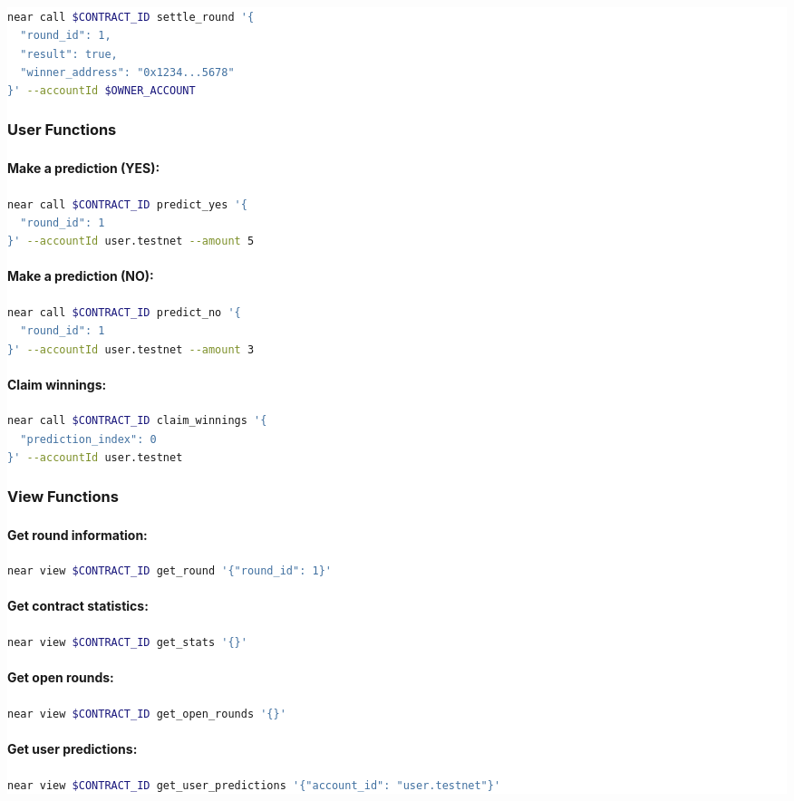```bash
near call $CONTRACT_ID settle_round '{
  "round_id": 1,
  "result": true,
  "winner_address": "0x1234...5678"
}' --accountId $OWNER_ACCOUNT
```

### User Functions

#### Make a prediction (YES):

```bash
near call $CONTRACT_ID predict_yes '{
  "round_id": 1
}' --accountId user.testnet --amount 5
```

#### Make a prediction (NO):

```bash
near call $CONTRACT_ID predict_no '{
  "round_id": 1
}' --accountId user.testnet --amount 3
```

#### Claim winnings:

```bash
near call $CONTRACT_ID claim_winnings '{
  "prediction_index": 0
}' --accountId user.testnet
```

### View Functions

#### Get round information:

```bash
near view $CONTRACT_ID get_round '{"round_id": 1}'
```

#### Get contract statistics:

```bash
near view $CONTRACT_ID get_stats '{}'
```

#### Get open rounds:

```bash
near view $CONTRACT_ID get_open_rounds '{}'
```

#### Get user predictions:

```bash
near view $CONTRACT_ID get_user_predictions '{"account_id": "user.testnet"}'
```
